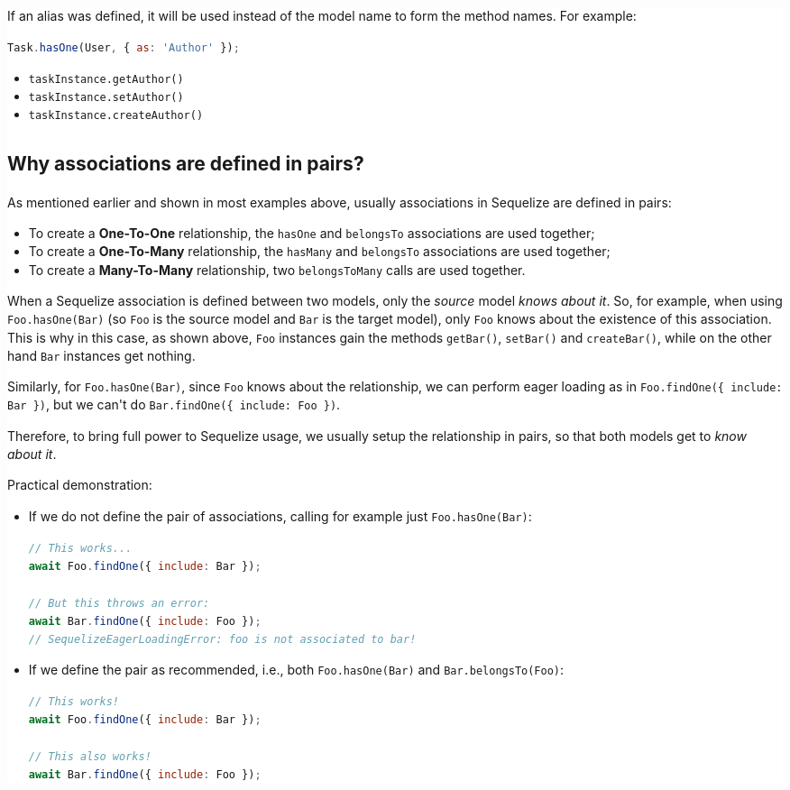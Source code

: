 If an alias was defined, it will be used instead of the model name to form the method names. For example:

```js
Task.hasOne(User, { as: 'Author' });
```

* `taskInstance.getAuthor()`
* `taskInstance.setAuthor()`
* `taskInstance.createAuthor()`

## Why associations are defined in pairs?

As mentioned earlier and shown in most examples above, usually associations in Sequelize are defined in pairs:

* To create a **One-To-One** relationship, the `hasOne` and `belongsTo` associations are used together;
* To create a **One-To-Many** relationship, the `hasMany` and `belongsTo` associations are used together;
* To create a **Many-To-Many** relationship, two `belongsToMany` calls are used together.

When a Sequelize association is defined between two models, only the *source* model *knows about it*. So, for example, when using `Foo.hasOne(Bar)` (so `Foo` is the source model and `Bar` is the target model), only `Foo` knows about the existence of this association. This is why in this case, as shown above, `Foo` instances gain the methods `getBar()`, `setBar()` and `createBar()`, while on the other hand `Bar` instances get nothing.

Similarly, for `Foo.hasOne(Bar)`, since `Foo` knows about the relationship, we can perform eager loading as in `Foo.findOne({ include: Bar })`, but we can't do `Bar.findOne({ include: Foo })`.

Therefore, to bring full power to Sequelize usage, we usually setup the relationship in pairs, so that both models get to *know about it*.

Practical demonstration:

* If we do not define the pair of associations, calling for example just `Foo.hasOne(Bar)`:

  ```js
  // This works...
  await Foo.findOne({ include: Bar });

  // But this throws an error:
  await Bar.findOne({ include: Foo });
  // SequelizeEagerLoadingError: foo is not associated to bar!
  ```

* If we define the pair as recommended, i.e., both `Foo.hasOne(Bar)` and `Bar.belongsTo(Foo)`:

  ```js
  // This works!
  await Foo.findOne({ include: Bar });

  // This also works!
  await Bar.findOne({ include: Foo });
  ```
